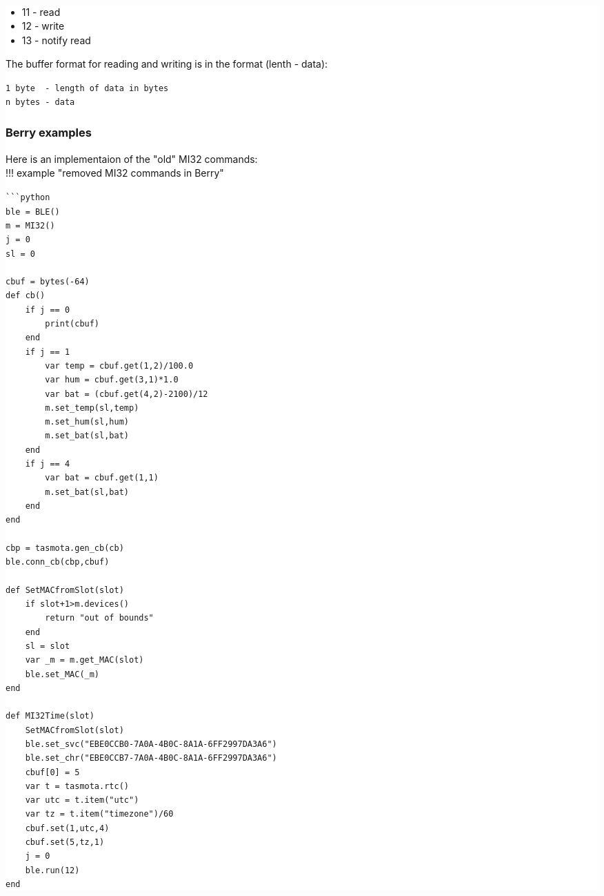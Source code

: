 - 11 - read  
- 12 - write  
- 13 - notify read  
  
The buffer format for reading and writing is in the format (lenth - data):
```
1 byte  - length of data in bytes
n bytes - data
```
  
### Berry examples

Here is an implementaion of the "old" MI32 commands:  
!!! example "removed MI32 commands in Berry"

    ```python
    ble = BLE()
    m = MI32()
    j = 0
    sl = 0

    cbuf = bytes(-64)
    def cb()
        if j == 0
            print(cbuf)
        end
        if j == 1
            var temp = cbuf.get(1,2)/100.0
            var hum = cbuf.get(3,1)*1.0
            var bat = (cbuf.get(4,2)-2100)/12
            m.set_temp(sl,temp)
            m.set_hum(sl,hum)
            m.set_bat(sl,bat)
        end
        if j == 4
            var bat = cbuf.get(1,1)
            m.set_bat(sl,bat)
        end
    end

    cbp = tasmota.gen_cb(cb)
    ble.conn_cb(cbp,cbuf)

    def SetMACfromSlot(slot)
        if slot+1>m.devices()
            return "out of bounds"
        end
        sl = slot
        var _m = m.get_MAC(slot)
        ble.set_MAC(_m)
    end

    def MI32Time(slot)
        SetMACfromSlot(slot)
        ble.set_svc("EBE0CCB0-7A0A-4B0C-8A1A-6FF2997DA3A6")
        ble.set_chr("EBE0CCB7-7A0A-4B0C-8A1A-6FF2997DA3A6")
        cbuf[0] = 5
        var t = tasmota.rtc()
        var utc = t.item("utc")
        var tz = t.item("timezone")/60
        cbuf.set(1,utc,4)
        cbuf.set(5,tz,1)
        j = 0
        ble.run(12)
    end
